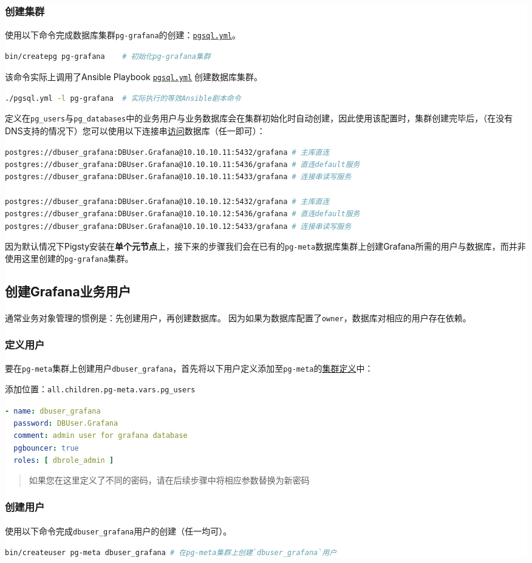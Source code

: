 ### 创建集群

使用以下命令完成数据库集群`pg-grafana`的创建：[`pgsql.yml`](p-pgsql.yml)。

```bash
bin/createpg pg-grafana    # 初始化pg-grafana集群
```

该命令实际上调用了Ansible Playbook [`pgsql.yml`](p-pgsq.md) 创建数据库集群。

```bash
./pgsql.yml -l pg-grafana  # 实际执行的等效Ansible剧本命令 
```

定义在`pg_users`与`pg_databases`中的业务用户与业务数据库会在集群初始化时自动创建，因此使用该配置时，集群创建完毕后，（在没有DNS支持的情况下）您可以使用以下连接串[访问](c-access.md)数据库（任一即可）：

```bash
postgres://dbuser_grafana:DBUser.Grafana@10.10.10.11:5432/grafana # 主库直连
postgres://dbuser_grafana:DBUser.Grafana@10.10.10.11:5436/grafana # 直连default服务
postgres://dbuser_grafana:DBUser.Grafana@10.10.10.11:5433/grafana # 连接串读写服务

postgres://dbuser_grafana:DBUser.Grafana@10.10.10.12:5432/grafana # 主库直连
postgres://dbuser_grafana:DBUser.Grafana@10.10.10.12:5436/grafana # 直连default服务
postgres://dbuser_grafana:DBUser.Grafana@10.10.10.12:5433/grafana # 连接串读写服务
```

因为默认情况下Pigsty安装在**单个元节点**上，接下来的步骤我们会在已有的`pg-meta`数据库集群上创建Grafana所需的用户与数据库，而并非使用这里创建的`pg-grafana`集群。



## 创建Grafana业务用户

通常业务对象管理的惯例是：先创建用户，再创建数据库。
因为如果为数据库配置了`owner`，数据库对相应的用户存在依赖。

### 定义用户

要在`pg-meta`集群上创建用户`dbuser_grafana`，首先将以下用户定义添加至`pg-meta`的[集群定义](#定义集群)中：

添加位置：`all.children.pg-meta.vars.pg_users`

```yaml
- name: dbuser_grafana
  password: DBUser.Grafana
  comment: admin user for grafana database
  pgbouncer: true
  roles: [ dbrole_admin ]
```

> 如果您在这里定义了不同的密码，请在后续步骤中将相应参数替换为新密码

### 创建用户

使用以下命令完成`dbuser_grafana`用户的创建（任一均可）。

```bash
bin/createuser pg-meta dbuser_grafana # 在pg-meta集群上创建`dbuser_grafana`用户
```
